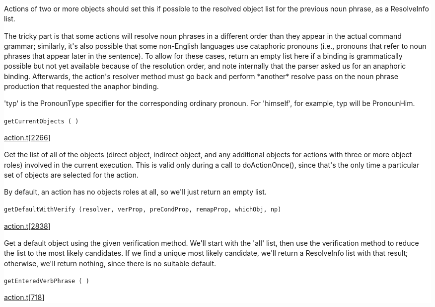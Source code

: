 Actions of two or more objects should set this if possible to the
resolved object list for the previous noun phrase, as a ResolveInfo
list.

The tricky part is that some actions will resolve noun phrases in a
different order than they appear in the actual command grammar;
similarly, it's also possible that some non-English languages use
cataphoric pronouns (i.e., pronouns that refer to noun phrases that
appear later in the sentence). To allow for these cases, return an empty
list here if a binding is grammatically possible but not yet available
because of the resolution order, and note internally that the parser
asked us for an anaphoric binding. Afterwards, the action's resolver
method must go back and perform \*another\* resolve pass on the noun
phrase production that requested the anaphor binding.

'typ' is the PronounType specifier for the corresponding ordinary
pronoun. For 'himself', for example, typ will be PronounHim.

</div>

<span id="getCurrentObjects"></span>

`getCurrentObjects ( )`

[action.t](../file/action.t.html)\[[2266](../source/action.t.html#2266)\]

<div class="desc">

Get the list of all of the objects (direct object, indirect object, and
any additional objects for actions with three or more object roles)
involved in the current execution. This is valid only during a call to
doActionOnce(), since that's the only time a particular set of objects
are selected for the action.

By default, an action has no objects roles at all, so we'll just return
an empty list.

</div>

<span id="getDefaultWithVerify"></span>

`getDefaultWithVerify (resolver, verProp, preCondProp, remapProp, whichObj, np)`

[action.t](../file/action.t.html)\[[2838](../source/action.t.html#2838)\]

<div class="desc">

Get a default object using the given verification method. We'll start
with the 'all' list, then use the verification method to reduce the list
to the most likely candidates. If we find a unique most likely
candidate, we'll return a ResolveInfo list with that result; otherwise,
we'll return nothing, since there is no suitable default.

</div>

<span id="getEnteredVerbPhrase"></span>

`getEnteredVerbPhrase ( )`

[action.t](../file/action.t.html)\[[718](../source/action.t.html#718)\]
